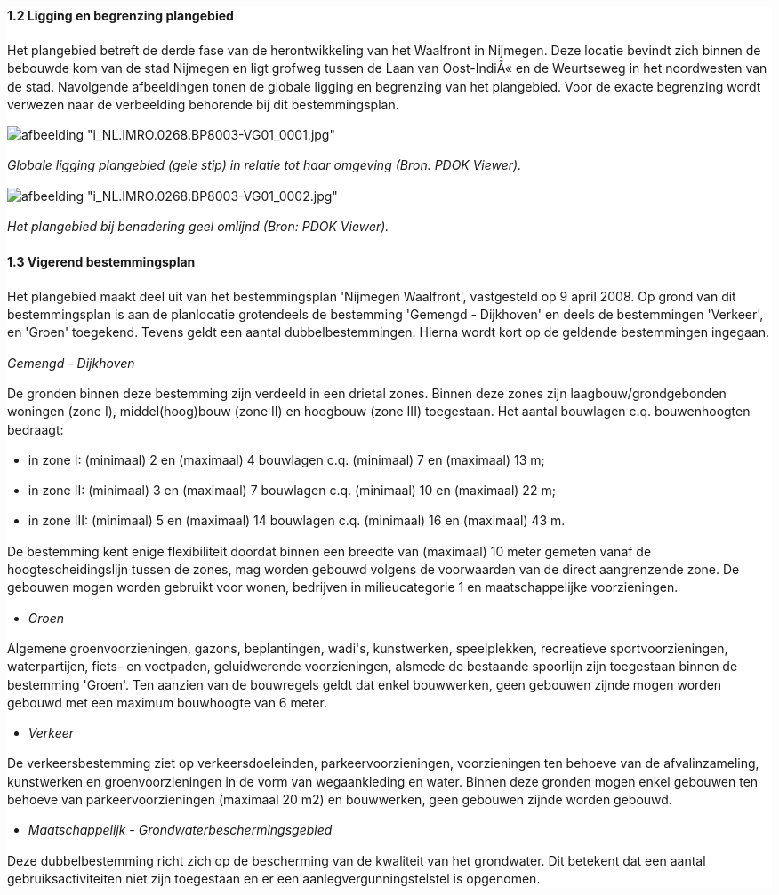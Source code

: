 #### 1\.2 Ligging en begrenzing plangebied

Het plangebied betreft de derde fase van de herontwikkeling van het Waalfront in Nijmegen. Deze locatie bevindt zich binnen de bebouwde kom van de stad Nijmegen en ligt grofweg tussen de Laan van Oost\-IndiÃ« en de Weurtseweg in het noordwesten van de stad. Navolgende afbeeldingen tonen de globale ligging en begrenzing van het plangebied. Voor de exacte begrenzing wordt verwezen naar de verbeelding behorende bij dit bestemmingsplan.

![afbeelding "i_NL.IMRO.0268.BP8003-VG01_0001.jpg"](i_NL.IMRO.0268.BP8003-VG01_0001.jpg)

*Globale ligging plangebied (gele stip) in relatie tot haar omgeving (Bron: PDOK Viewer).*

![afbeelding "i_NL.IMRO.0268.BP8003-VG01_0002.jpg"](i_NL.IMRO.0268.BP8003-VG01_0002.jpg)

*Het plangebied bij benadering geel omlijnd (Bron: PDOK Viewer).*

#### 1\.3 Vigerend bestemmingsplan

Het plangebied maakt deel uit van het bestemmingsplan 'Nijmegen Waalfront', vastgesteld op 9 april 2008\. Op grond van dit bestemmingsplan is aan de planlocatie grotendeels de bestemming 'Gemengd \- Dijkhoven' en deels de bestemmingen 'Verkeer', en 'Groen' toegekend. Tevens geldt een aantal dubbelbestemmingen. Hierna wordt kort op de geldende bestemmingen ingegaan.

*Gemengd \- Dijkhoven*

De gronden binnen deze bestemming zijn verdeeld in een drietal zones. Binnen deze zones zijn laagbouw/grondgebonden woningen (zone I), middel(hoog)bouw (zone II) en hoogbouw (zone III) toegestaan. Het aantal bouwlagen c.q. bouwenhoogten bedraagt:

* in zone I: (minimaal) 2 en (maximaal) 4 bouwlagen c.q. (minimaal) 7 en (maximaal) 13 m;

* in zone II: (minimaal) 3 en (maximaal) 7 bouwlagen c.q. (minimaal) 10 en (maximaal) 22 m;

* in zone III: (minimaal) 5 en (maximaal) 14 bouwlagen c.q. (minimaal) 16 en (maximaal) 43 m.

De bestemming kent enige flexibiliteit doordat binnen een breedte van (maximaal) 10 meter gemeten vanaf de hoogtescheidingslijn tussen de zones, mag worden gebouwd volgens de voorwaarden van de direct aangrenzende zone. De gebouwen mogen worden gebruikt voor wonen, bedrijven in milieucategorie 1 en maatschappelijke voorzieningen.

* *Groen*

Algemene groenvoorzieningen, gazons, beplantingen, wadi's, kunstwerken, speelplekken, recreatieve sportvoorzieningen, waterpartijen, fiets\- en voetpaden, geluidwerende voorzieningen, alsmede de bestaande spoorlijn zijn toegestaan binnen de bestemming 'Groen'. Ten aanzien van de bouwregels geldt dat enkel bouwwerken, geen gebouwen zijnde mogen worden gebouwd met een maximum bouwhoogte van 6 meter.

* *Verkeer*

De verkeersbestemming ziet op verkeersdoeleinden, parkeervoorzieningen, voorzieningen ten behoeve van de afvalinzameling, kunstwerken en groenvoorzieningen in de vorm van wegaankleding en water. Binnen deze gronden mogen enkel gebouwen ten behoeve van parkeervoorzieningen (maximaal 20 m2) en bouwwerken, geen gebouwen zijnde worden gebouwd.

* *Maatschappelijk \- Grondwaterbeschermingsgebied*

Deze dubbelbestemming richt zich op de bescherming van de kwaliteit van het grondwater. Dit betekent dat een aantal gebruiksactiviteiten niet zijn toegestaan en er een aanlegvergunningstelstel is opgenomen.
